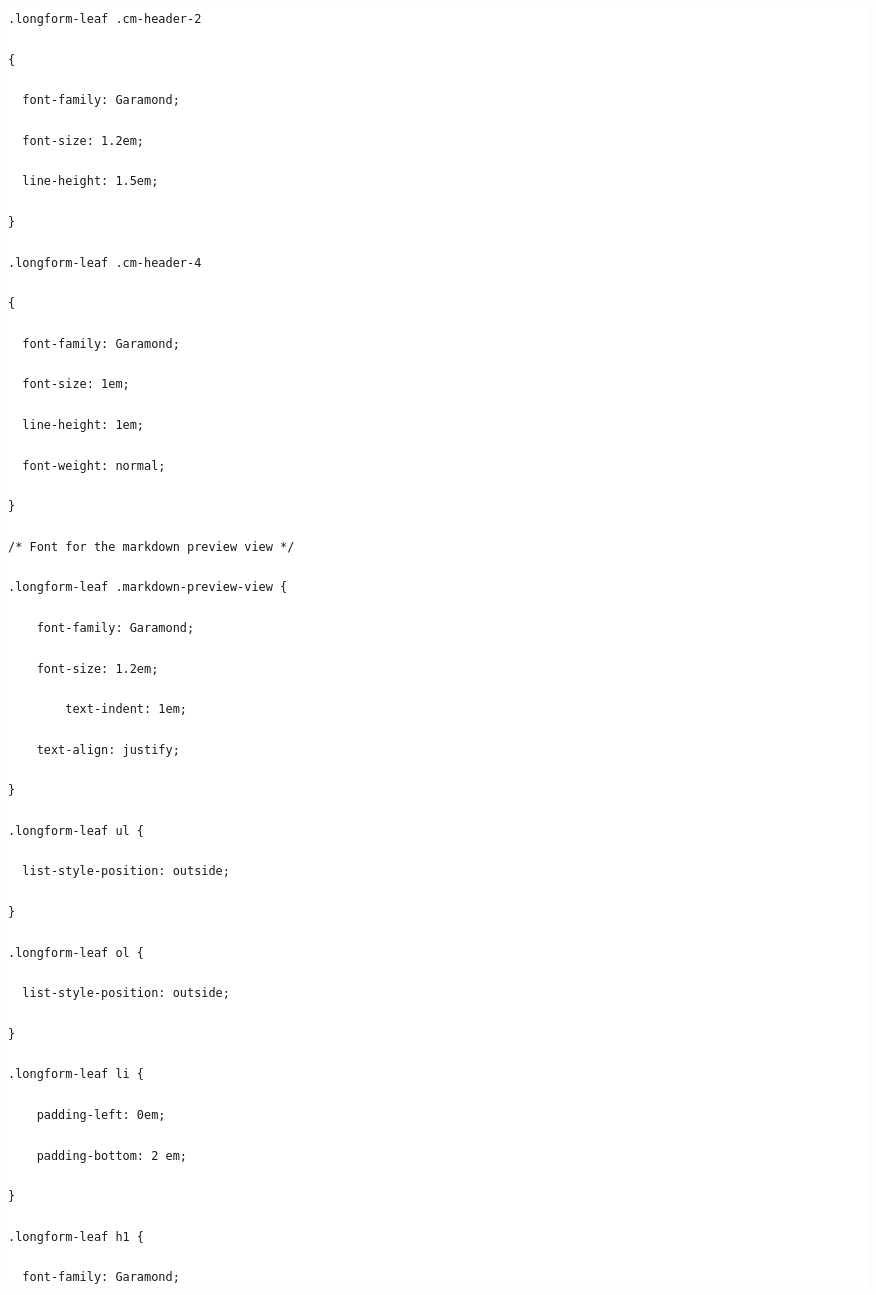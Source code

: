 ```
.longform-leaf .cm-header-2

{

  font-family: Garamond;

  font-size: 1.2em;

  line-height: 1.5em;

}

.longform-leaf .cm-header-4

{

  font-family: Garamond;

  font-size: 1em;

  line-height: 1em;

  font-weight: normal;

}

/* Font for the markdown preview view */

.longform-leaf .markdown-preview-view {

    font-family: Garamond;

    font-size: 1.2em;

        text-indent: 1em;

    text-align: justify;

}

.longform-leaf ul {

  list-style-position: outside;

}

.longform-leaf ol {

  list-style-position: outside;

}

.longform-leaf li {

    padding-left: 0em;

    padding-bottom: 2 em;

}

.longform-leaf h1 {

  font-family: Garamond;
```
